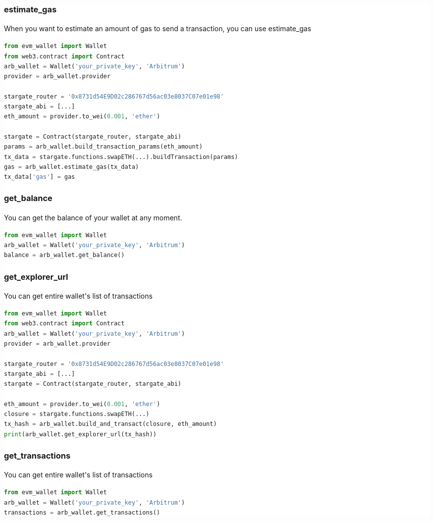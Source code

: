 <h3 id="estimate_gas">estimate_gas</h3>
When you want to estimate an amount of gas to send a transaction, you can use estimate_gas

```python
from evm_wallet import Wallet
from web3.contract import Contract
arb_wallet = Wallet('your_private_key', 'Arbitrum')
provider = arb_wallet.provider

stargate_router = '0x8731d54E9D02c286767d56ac03e8037C07e01e98'
stargate_abi = [...]
eth_amount = provider.to_wei(0.001, 'ether')

stargate = Contract(stargate_router, stargate_abi)
params = arb_wallet.build_transaction_params(eth_amount)
tx_data = stargate.functions.swapETH(...).buildTransaction(params)
gas = arb_wallet.estimate_gas(tx_data)
tx_data['gas'] = gas
```

<h3 id="get_balance">get_balance</h3>
You can get the balance of your wallet at any moment.

```python
from evm_wallet import Wallet
arb_wallet = Wallet('your_private_key', 'Arbitrum')
balance = arb_wallet.get_balance()
```
            
<h3 id="get_explorer_url">get_explorer_url</h3>
You can get entire wallet's list of transactions

```python
from evm_wallet import Wallet
from web3.contract import Contract
arb_wallet = Wallet('your_private_key', 'Arbitrum')
provider = arb_wallet.provider

stargate_router = '0x8731d54E9D02c286767d56ac03e8037C07e01e98'
stargate_abi = [...]
stargate = Contract(stargate_router, stargate_abi)

eth_amount = provider.to_wei(0.001, 'ether')
closure = stargate.functions.swapETH(...) 
tx_hash = arb_wallet.build_and_transact(closure, eth_amount)
print(arb_wallet.get_explorer_url(tx_hash))
```


<h3 id="get_transactions">get_transactions</h3>
You can get entire wallet's list of transactions

```python
from evm_wallet import Wallet
arb_wallet = Wallet('your_private_key', 'Arbitrum')
transactions = arb_wallet.get_transactions()
```
